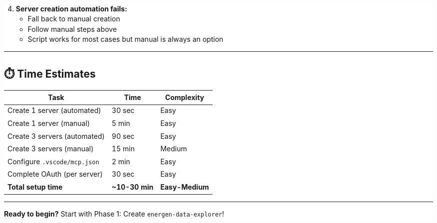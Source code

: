 4. **Server creation automation fails:**
   - Fall back to manual creation
   - Follow manual steps above
   - Script works for most cases but manual is always an option

---

## ⏱️ Time Estimates

| Task | Time | Complexity |
|------|------|------------|
| Create 1 server (automated) | 30 sec | Easy |
| Create 1 server (manual) | 5 min | Easy |
| Create 3 servers (automated) | 90 sec | Easy |
| Create 3 servers (manual) | 15 min | Medium |
| Configure `.vscode/mcp.json` | 2 min | Easy |
| Complete OAuth (per server) | 30 sec | Easy |
| **Total setup time** | **~10-30 min** | **Easy-Medium** |

---

**Ready to begin?** Start with Phase 1: Create `energen-data-explorer`!
